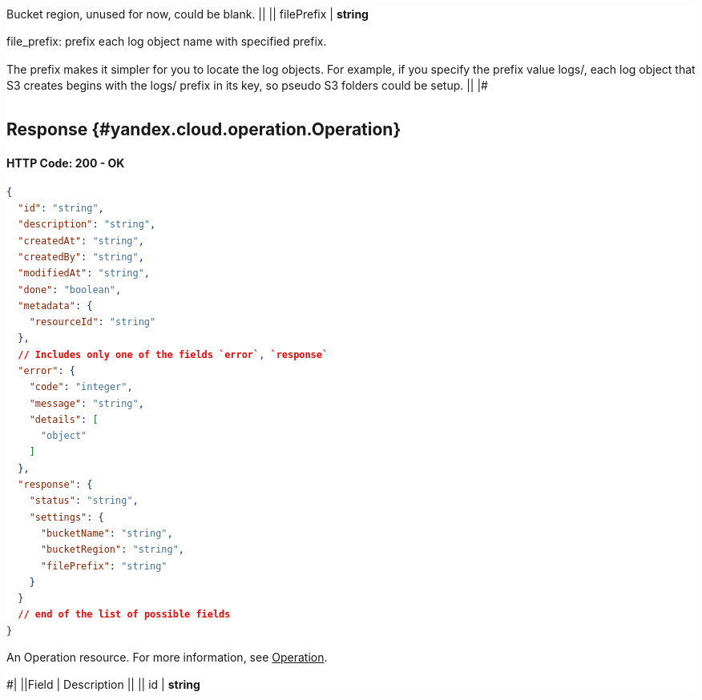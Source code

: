 Bucket region, unused for now, could be blank. ||
|| filePrefix | **string**

file_prefix: prefix each log object name with specified prefix.

The prefix makes it simpler for you to locate the log objects.
For example, if you specify the prefix value logs/, each log object that
S3 creates begins with the logs/ prefix in its key, so pseudo S3 folders
could be setup. ||
|#

## Response {#yandex.cloud.operation.Operation}

**HTTP Code: 200 - OK**

```json
{
  "id": "string",
  "description": "string",
  "createdAt": "string",
  "createdBy": "string",
  "modifiedAt": "string",
  "done": "boolean",
  "metadata": {
    "resourceId": "string"
  },
  // Includes only one of the fields `error`, `response`
  "error": {
    "code": "integer",
    "message": "string",
    "details": [
      "object"
    ]
  },
  "response": {
    "status": "string",
    "settings": {
      "bucketName": "string",
      "bucketRegion": "string",
      "filePrefix": "string"
    }
  }
  // end of the list of possible fields
}
```

An Operation resource. For more information, see [Operation](/docs/api-design-guide/concepts/operation).

#|
||Field | Description ||
|| id | **string**
